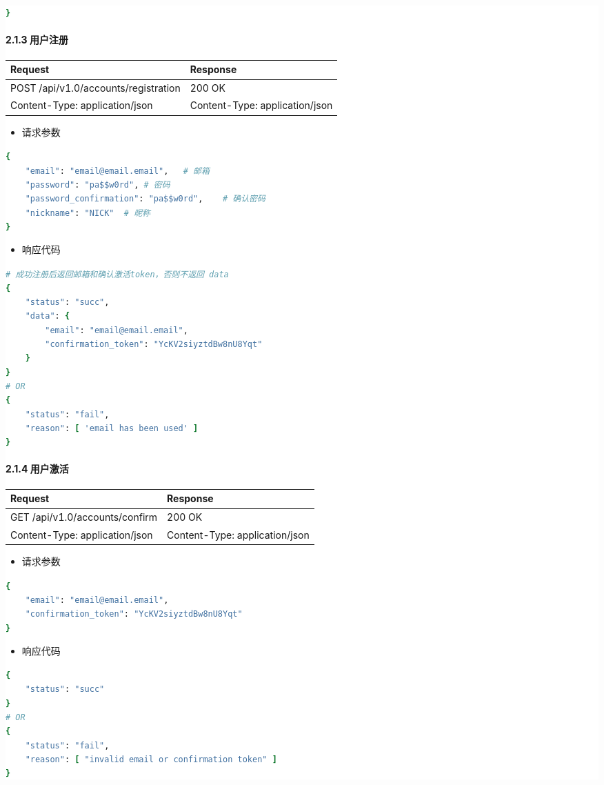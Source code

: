 ```ruby
}
```

<h4 id="registration">2.1.3 用户注册</h4>

| Request | Response |
| :- | :- |
| POST /api/v1.0/accounts/registration | 200 OK |
| Content-Type: application/json | Content-Type: application/json |

* 请求参数
```ruby
{
	"email": "email@email.email",	# 邮箱
	"password": "pa$$w0rd",	# 密码
	"password_confirmation": "pa$$w0rd",	# 确认密码
	"nickname": "NICK"	# 昵称
}
```
* 响应代码
```ruby
# 成功注册后返回邮箱和确认激活token，否则不返回 data
{
	"status": "succ",
	"data": {
		"email": "email@email.email",
		"confirmation_token": "YcKV2siyztdBw8nU8Yqt"
	}
}
# OR
{
	"status": "fail",
	"reason": [ 'email has been used' ]
}
```

<h4 id="confirmation">2.1.4 用户激活</h4>

| Request | Response |
| :- | :- |
| GET /api/v1.0/accounts/confirm | 200 OK |
| Content-Type: application/json | Content-Type: application/json |

* 请求参数
```ruby
{
	"email": "email@email.email",
	"confirmation_token": "YcKV2siyztdBw8nU8Yqt"
}
```
* 响应代码
```ruby
{
	"status": "succ"
}
# OR
{
	"status": "fail",
	"reason": [ "invalid email or confirmation token" ]
}
```
